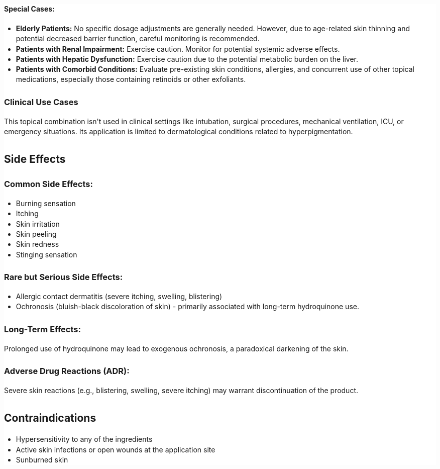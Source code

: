 
#### **Special Cases:**

* **Elderly Patients:** No specific dosage adjustments are generally needed. However, due to age-related skin thinning and potential decreased barrier function, careful monitoring is recommended.
* **Patients with Renal Impairment:** Exercise caution. Monitor for potential systemic adverse effects. 
* **Patients with Hepatic Dysfunction:** Exercise caution due to the potential metabolic burden on the liver.
* **Patients with Comorbid Conditions:** Evaluate pre-existing skin conditions, allergies, and concurrent use of other topical medications, especially those containing retinoids or other exfoliants.


### **Clinical Use Cases**

This topical combination isn't used in clinical settings like intubation, surgical procedures, mechanical ventilation, ICU, or emergency situations. Its application is limited to dermatological conditions related to hyperpigmentation.


## **Side Effects**

### **Common Side Effects:**

* Burning sensation
* Itching
* Skin irritation
* Skin peeling
* Skin redness
* Stinging sensation

### **Rare but Serious Side Effects:**

* Allergic contact dermatitis (severe itching, swelling, blistering)
* Ochronosis (bluish-black discoloration of skin) - primarily associated with long-term hydroquinone use.

### **Long-Term Effects:**

Prolonged use of hydroquinone may lead to exogenous ochronosis, a paradoxical darkening of the skin.

### **Adverse Drug Reactions (ADR):**

Severe skin reactions (e.g., blistering, swelling, severe itching) may warrant discontinuation of the product.



## **Contraindications**

* Hypersensitivity to any of the ingredients
* Active skin infections or open wounds at the application site
* Sunburned skin
